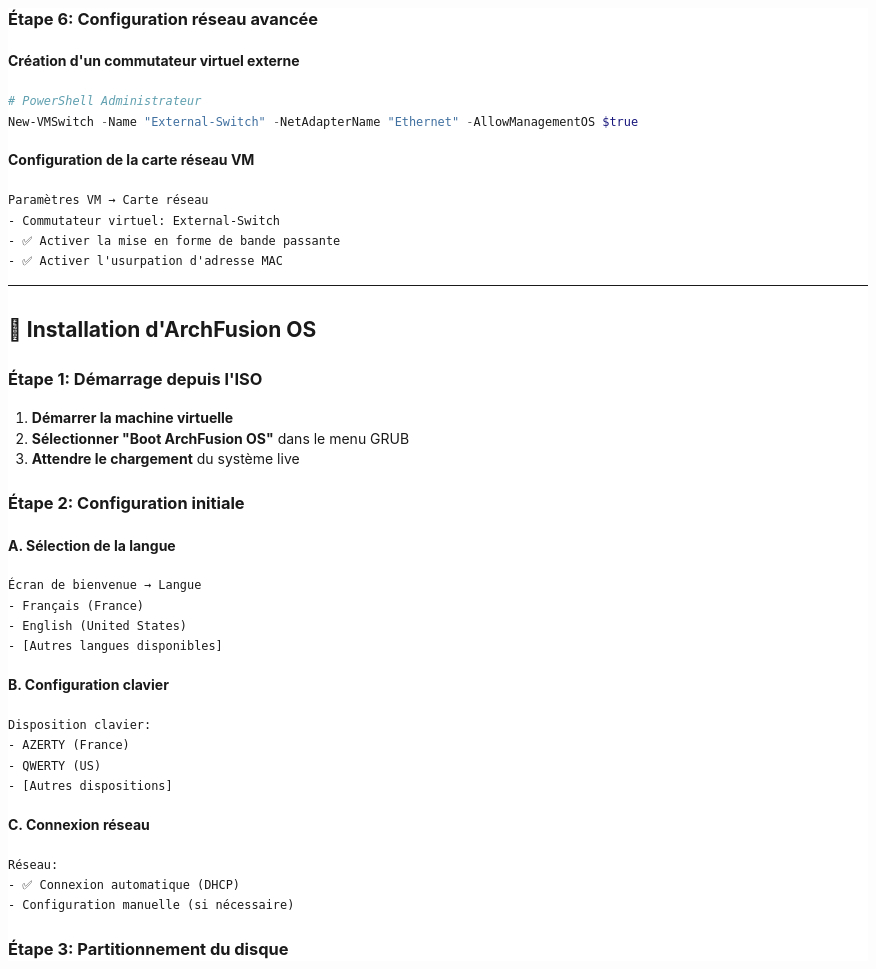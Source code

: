 ### Étape 6: Configuration réseau avancée

#### Création d'un commutateur virtuel externe
```powershell
# PowerShell Administrateur
New-VMSwitch -Name "External-Switch" -NetAdapterName "Ethernet" -AllowManagementOS $true
```

#### Configuration de la carte réseau VM
```
Paramètres VM → Carte réseau
- Commutateur virtuel: External-Switch
- ✅ Activer la mise en forme de bande passante
- ✅ Activer l'usurpation d'adresse MAC
```

---

## 🚀 Installation d'ArchFusion OS

### Étape 1: Démarrage depuis l'ISO

1. **Démarrer la machine virtuelle**
2. **Sélectionner "Boot ArchFusion OS"** dans le menu GRUB
3. **Attendre le chargement** du système live

### Étape 2: Configuration initiale

#### A. Sélection de la langue
```
Écran de bienvenue → Langue
- Français (France)
- English (United States)
- [Autres langues disponibles]
```

#### B. Configuration clavier
```
Disposition clavier:
- AZERTY (France)
- QWERTY (US)
- [Autres dispositions]
```

#### C. Connexion réseau
```
Réseau:
- ✅ Connexion automatique (DHCP)
- Configuration manuelle (si nécessaire)
```

### Étape 3: Partitionnement du disque
